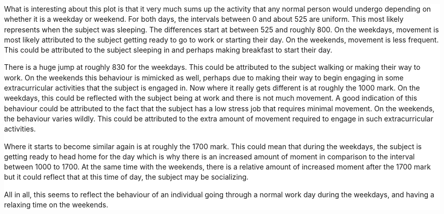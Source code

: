 What is interesting about this plot is that it very much sums up the activity that any normal person would undergo depending on whether it is a weekday or weekend. For both days, the intervals between 0 and about 525 are uniform. This most likely represents when the subject was sleeping. The differences start at between 525 and roughly 800. On the weekdays, movement is most likely attributed to the subject getting ready to go to work or starting their day. On the weekends, movement is less frequent. This could be attributed to the subject sleeping in and perhaps making breakfast to start their day.

There is a huge jump at roughly 830 for the weekdays. This could be attributed to the subject walking or making their way to work. On the weekends this behaviour is mimicked as well, perhaps due to making their way to begin engaging in some extracurricular activities that the subject is engaged in. Now where it really gets different is at roughly the 1000 mark. On the weekdays, this could be reflected with the subject being at work and there is not much movement. A good indication of this behaviour could be attributed to the fact that the subject has a low stress job that requires minimal movement. On the weekends, the behaviour varies wildly. This could be attributed to the extra amount of movement required to engage in such extracurricular activities.

Where it starts to become similar again is at roughly the 1700 mark. This could mean that during the weekdays, the subject is getting ready to head home for the day which is why there is an increased amount of moment in comparison to the interval between 1000 to 1700. At the same time with the weekends, there is a relative amount of increased moment after the 1700 mark but it could reflect that at this time of day, the subject may be socializing.

All in all, this seems to reflect the behaviour of an individual going through a normal work day during the weekdays, and having a relaxing time on the weekends.



</div>
